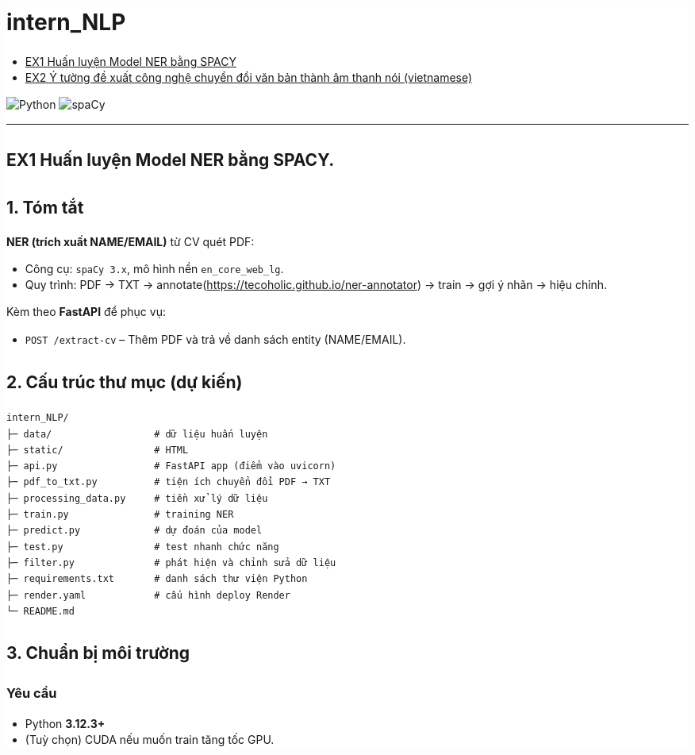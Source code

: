 # intern\_NLP

- [EX1 Huấn luyện Model NER bằng SPACY](#ex1-huấn-luyện-model-ner-bằng-spacy)
- [EX2 Ý tường đề xuất công nghệ chuyển đổi văn bản thành âm thanh nói (vietnamese)](#ex2-ý-tường-đề-xuất-công-nghệ-chuyển-đổi-văn-bản-thành-âm-thanh-nói-vietnamese)
<p align="left">
  <img alt="Python" src="https://img.shields.io/badge/Python-3.12.3%2B-blue"/>
  <img alt="spaCy" src="https://img.shields.io/badge/spaCy-3.x-06b6d4"/>
</p>

---

## EX1 Huấn luyện Model NER bằng SPACY.
## 1. Tóm tắt

**NER (trích xuất NAME/EMAIL)** từ CV quét PDF:

   * Công cụ: `spaCy 3.x`, mô hình nền `en_core_web_lg`.
   * Quy trình: PDF → TXT → annotate(https://tecoholic.github.io/ner-annotator) → train → gợi ý nhãn → hiệu chỉnh.

Kèm theo **FastAPI** để phục vụ:

* `POST /extract-cv` – Thêm PDF và trả về danh sách entity (NAME/EMAIL).

## 2. Cấu trúc thư mục (dự kiến)

```
intern_NLP/
├─ data/                  # dữ liệu huấn luyện
├─ static/                # HTML
├─ api.py                 # FastAPI app (điểm vào uvicorn)
├─ pdf_to_txt.py          # tiện ích chuyển đổi PDF → TXT
├─ processing_data.py     # tiền xử lý dữ liệu
├─ train.py               # training NER 
├─ predict.py             # dự đoán của model
├─ test.py                # test nhanh chức năng
├─ filter.py              # phát hiện và chỉnh sửa dữ liệu
├─ requirements.txt       # danh sách thư viện Python
├─ render.yaml            # cấu hình deploy Render
└─ README.md
```

## 3. Chuẩn bị môi trường

### Yêu cầu

* Python **3.12.3+** 
* (Tuỳ chọn) CUDA nếu muốn train tăng tốc GPU.
